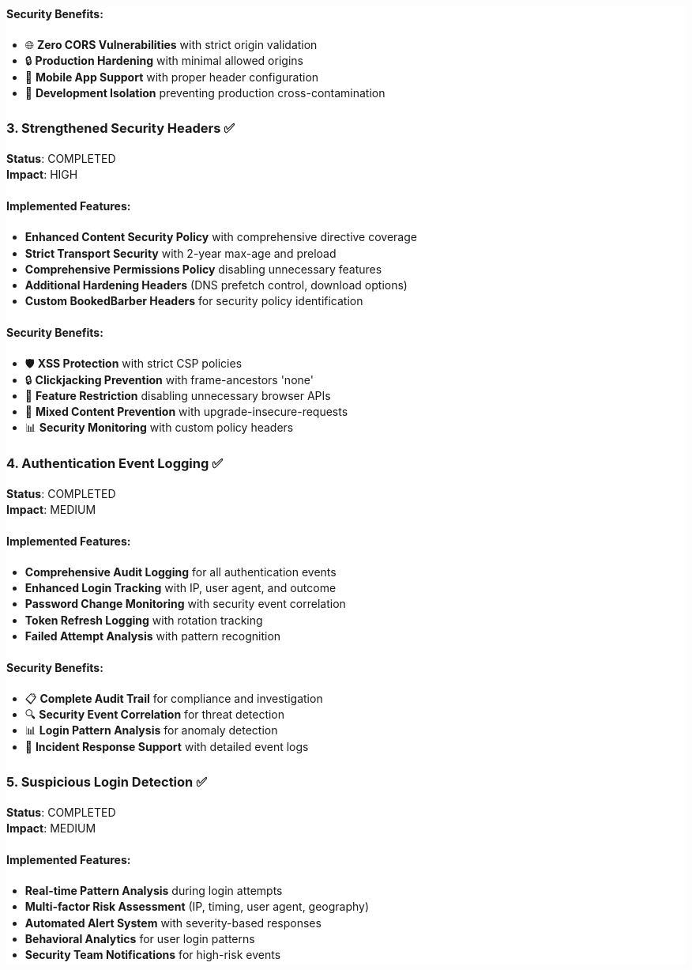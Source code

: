 #### Security Benefits:
- 🌐 **Zero CORS Vulnerabilities** with strict origin validation
- 🔒 **Production Hardening** with minimal allowed origins
- 📱 **Mobile App Support** with proper header configuration
- 🚫 **Development Isolation** preventing production cross-contamination

### 3. Strengthened Security Headers ✅
**Status**: COMPLETED  
**Impact**: HIGH

#### Implemented Features:
- **Enhanced Content Security Policy** with comprehensive directive coverage
- **Strict Transport Security** with 2-year max-age and preload
- **Comprehensive Permissions Policy** disabling unnecessary features
- **Additional Hardening Headers** (DNS prefetch control, download options)
- **Custom BookedBarber Headers** for security policy identification

#### Security Benefits:
- 🛡️ **XSS Protection** with strict CSP policies
- 🔒 **Clickjacking Prevention** with frame-ancestors 'none'
- 📱 **Feature Restriction** disabling unnecessary browser APIs
- 🚫 **Mixed Content Prevention** with upgrade-insecure-requests
- 📊 **Security Monitoring** with custom policy headers

### 4. Authentication Event Logging ✅
**Status**: COMPLETED  
**Impact**: MEDIUM

#### Implemented Features:
- **Comprehensive Audit Logging** for all authentication events
- **Enhanced Login Tracking** with IP, user agent, and outcome
- **Password Change Monitoring** with security event correlation
- **Token Refresh Logging** with rotation tracking
- **Failed Attempt Analysis** with pattern recognition

#### Security Benefits:
- 📋 **Complete Audit Trail** for compliance and investigation
- 🔍 **Security Event Correlation** for threat detection
- 📊 **Login Pattern Analysis** for anomaly detection
- 🚨 **Incident Response Support** with detailed event logs

### 5. Suspicious Login Detection ✅
**Status**: COMPLETED  
**Impact**: MEDIUM

#### Implemented Features:
- **Real-time Pattern Analysis** during login attempts
- **Multi-factor Risk Assessment** (IP, timing, user agent, geography)
- **Automated Alert System** with severity-based responses
- **Behavioral Analytics** for user login patterns
- **Security Team Notifications** for high-risk events
